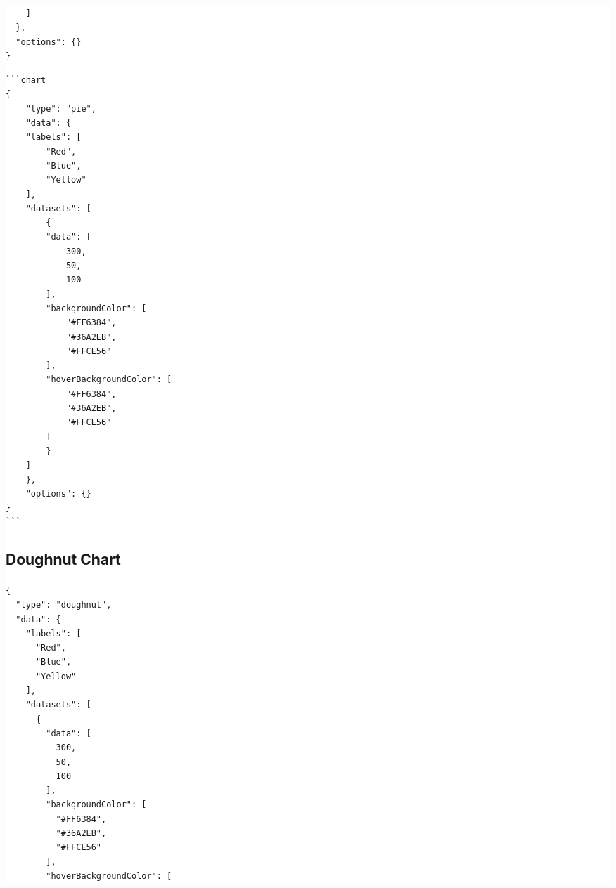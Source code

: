 ```chart
    ]
  },
  "options": {}
}
```

    ```chart
    {
        "type": "pie",
        "data": {
        "labels": [
            "Red",
            "Blue",
            "Yellow"
        ],
        "datasets": [
            {
            "data": [
                300,
                50,
                100
            ],
            "backgroundColor": [
                "#FF6384",
                "#36A2EB",
                "#FFCE56"
            ],
            "hoverBackgroundColor": [
                "#FF6384",
                "#36A2EB",
                "#FFCE56"
            ]
            }
        ]
        },
        "options": {}
    }
    ```

## Doughnut Chart

```chart
{
  "type": "doughnut",
  "data": {
    "labels": [
      "Red",
      "Blue",
      "Yellow"
    ],
    "datasets": [
      {
        "data": [
          300,
          50,
          100
        ],
        "backgroundColor": [
          "#FF6384",
          "#36A2EB",
          "#FFCE56"
        ],
        "hoverBackgroundColor": [
```